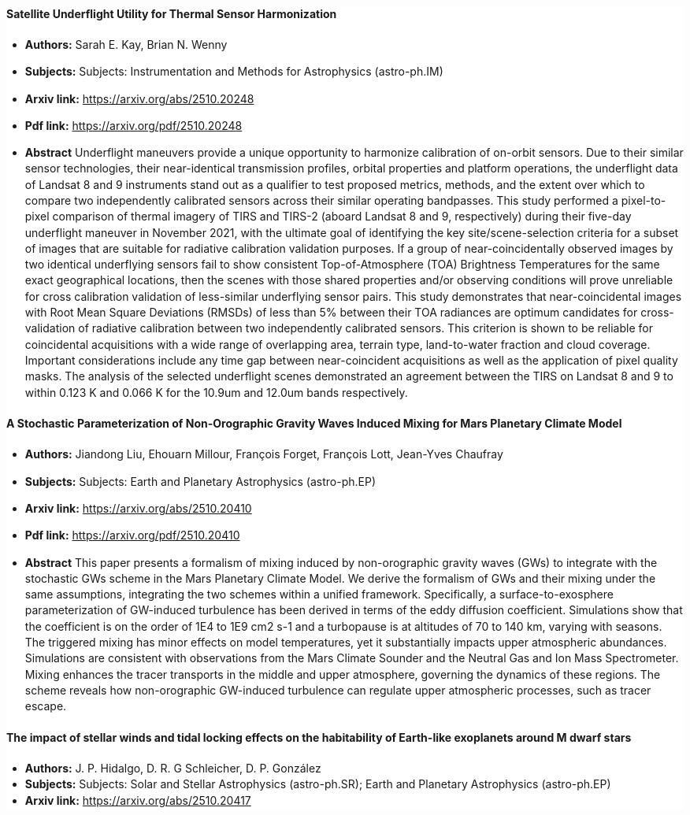 #### Satellite Underflight Utility for Thermal Sensor Harmonization
 - **Authors:** Sarah E. Kay, Brian N. Wenny
 - **Subjects:** Subjects:
Instrumentation and Methods for Astrophysics (astro-ph.IM)
 - **Arxiv link:** https://arxiv.org/abs/2510.20248

 - **Pdf link:** https://arxiv.org/pdf/2510.20248

 - **Abstract**
 Underflight maneuvers provide a unique opportunity to harmonize calibration of on-orbit sensors. Due to their similar sensor technologies, their near-identical transmission profiles, orbital properties and platform operations, the underflight data of Landsat 8 and 9 instruments stand out as a qualifier to test proposed metrics, methods, and the extent over which to compare two independently calibrated sensors across their similar operating bandpasses. This study performed a pixel-to-pixel comparison of thermal imagery of TIRS and TIRS-2 (aboard Landsat 8 and 9, respectively) during their five-day underflight maneuver in November 2021, with the ultimate goal of identifying the key site/scene-selection criteria for a subset of images that are suitable for radiative calibration validation purposes. If a group of near-coincidentally observed images by two identical underflying sensors fail to show consistent Top-of-Atmosphere (TOA) Brightness Temperatures for the same exact geographical locations, then the scenes with those shared properties and/or observing conditions will prove unreliable for cross calibration validation of less-similar underflying sensor pairs. This study demonstrates that near-coincidental images with Root Mean Square Deviations (RMSDs) of less than 5\% between their TOA radiances are optimum candidates for cross-validation of radiative calibration between two independently calibrated sensors. This criterion is shown to be reliable for coincidental acquisitions with a wide range of overlapping area, terrain type, land-to-water fraction and cloud coverage. Important considerations include any time gap between near-coincident acquisitions as well as the application of pixel quality masks. The analysis of the selected underflight scenes demonstrated an agreement between the TIRS on Landsat 8 and 9 to within 0.123 K and 0.066 K for the 10.9um and 12.0um bands respectively.
#### A Stochastic Parameterization of Non-Orographic Gravity Waves Induced Mixing for Mars Planetary Climate Model
 - **Authors:** Jiandong Liu, Ehouarn Millour, François Forget, François Lott, Jean-Yves Chaufray
 - **Subjects:** Subjects:
Earth and Planetary Astrophysics (astro-ph.EP)
 - **Arxiv link:** https://arxiv.org/abs/2510.20410

 - **Pdf link:** https://arxiv.org/pdf/2510.20410

 - **Abstract**
 This paper presents a formalism of mixing induced by non-orographic gravity waves (GWs) to integrate with the stochastic GWs scheme in the Mars Planetary Climate Model. We derive the formalism of GWs and their mixing under the same assumptions, integrating the two schemes within a unified framework. Specifically, a surface-to-exosphere parameterization of GW-induced turbulence has been derived in terms of the eddy diffusion coefficient. Simulations show that the coefficient is on the order of 1E4 to 1E9 cm2 s-1 and a turbopause is at altitudes of 70 to 140 km, varying with seasons. The triggered mixing has minor effects on model temperatures, yet it substantially impacts upper atmospheric abundances. Simulations are consistent with observations from the Mars Climate Sounder and the Neutral Gas and Ion Mass Spectrometer. Mixing enhances the tracer transports in the middle and upper atmosphere, governing the dynamics of these regions. The scheme reveals how non-orographic GW-induced turbulence can regulate upper atmospheric processes, such as tracer escape.
#### The impact of stellar winds and tidal locking effects on the habitability of Earth-like exoplanets around M dwarf stars
 - **Authors:** J. P. Hidalgo, D. R. G Schleicher, D. P. González
 - **Subjects:** Subjects:
Solar and Stellar Astrophysics (astro-ph.SR); Earth and Planetary Astrophysics (astro-ph.EP)
 - **Arxiv link:** https://arxiv.org/abs/2510.20417
